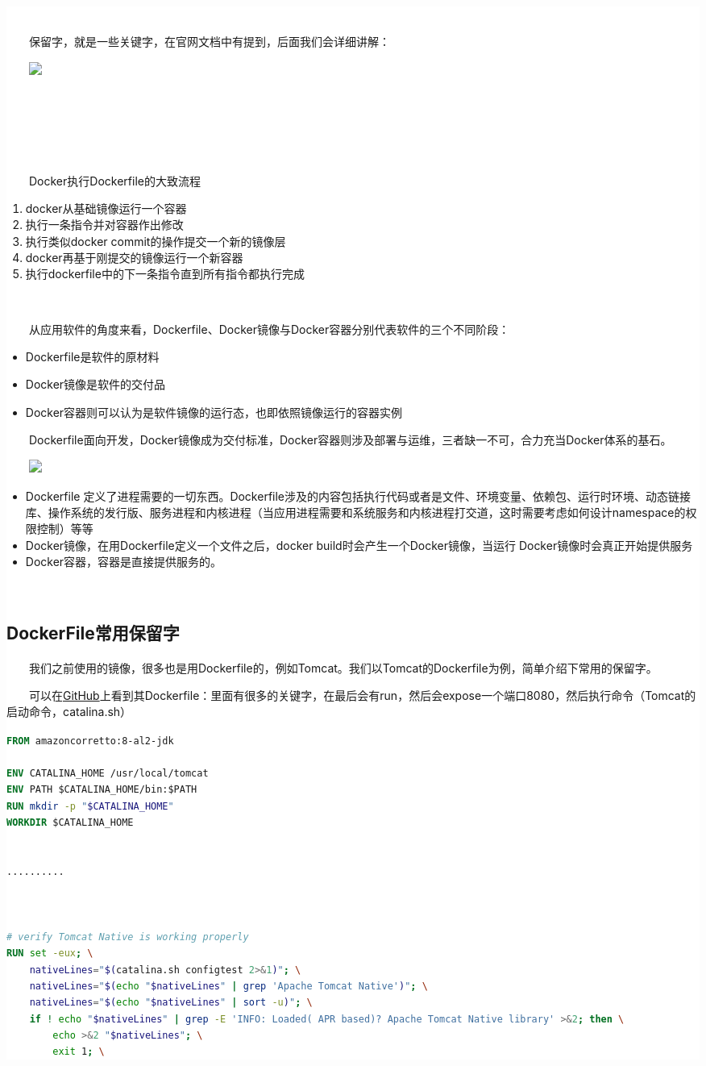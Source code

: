 　　‍

　　保留字，就是一些关键字，在官网文档中有提到，后面我们会详细讲解：

　　![](https://image.peterjxl.com/blog/image-20230909162347-d5cavn1.png)

　　‍

　　‍

　　‍

　　Docker执行Dockerfile的大致流程

1. docker从基础镜像运行一个容器
2. 执行一条指令并对容器作出修改
3. 执行类似docker commit的操作提交一个新的镜像层
4. docker再基于刚提交的镜像运行一个新容器
5. 执行dockerfile中的下一条指令直到所有指令都执行完成

　　‍

　　从应用软件的角度来看，Dockerfile、Docker镜像与Docker容器分别代表软件的三个不同阶段：

* Dockerfile是软件的原材料

* Docker镜像是软件的交付品

* Docker容器则可以认为是软件镜像的运行态，也即依照镜像运行的容器实例

　　Dockerfile面向开发，Docker镜像成为交付标准，Docker容器则涉及部署与运维，三者缺一不可，合力充当Docker体系的基石。

　　![](https://image.peterjxl.com/blog/image-20230909162645-bioelnd.png)

* Dockerfile 定义了进程需要的一切东西。Dockerfile涉及的内容包括执行代码或者是文件、环境变量、依赖包、运行时环境、动态链接库、操作系统的发行版、服务进程和内核进程（当应用进程需要和系统服务和内核进程打交道，这时需要考虑如何设计namespace的权限控制）等等
* Docker镜像，在用Dockerfile定义一个文件之后，docker build时会产生一个Docker镜像，当运行 Docker镜像时会真正开始提供服务
* Docker容器，容器是直接提供服务的。

　　‍

## DockerFile常用保留字

　　我们之前使用的镜像，很多也是用Dockerfile的，例如Tomcat。我们以Tomcat的Dockerfile为例，简单介绍下常用的保留字。

　　可以在[GitHub](https://github.com/docker-library/tomcat/blob/master/8.5/jdk8/corretto-al2/Dockerfile)上看到其Dockerfile：里面有很多的关键字，在最后会有run，然后会expose一个端口8080，然后执行命令（Tomcat的启动命令，catalina.sh）

```dockerfile
FROM amazoncorretto:8-al2-jdk

ENV CATALINA_HOME /usr/local/tomcat
ENV PATH $CATALINA_HOME/bin:$PATH
RUN mkdir -p "$CATALINA_HOME"
WORKDIR $CATALINA_HOME


..........



# verify Tomcat Native is working properly
RUN set -eux; \
	nativeLines="$(catalina.sh configtest 2>&1)"; \
	nativeLines="$(echo "$nativeLines" | grep 'Apache Tomcat Native')"; \
	nativeLines="$(echo "$nativeLines" | sort -u)"; \
	if ! echo "$nativeLines" | grep -E 'INFO: Loaded( APR based)? Apache Tomcat Native library' >&2; then \
		echo >&2 "$nativeLines"; \
		exit 1; \
```
